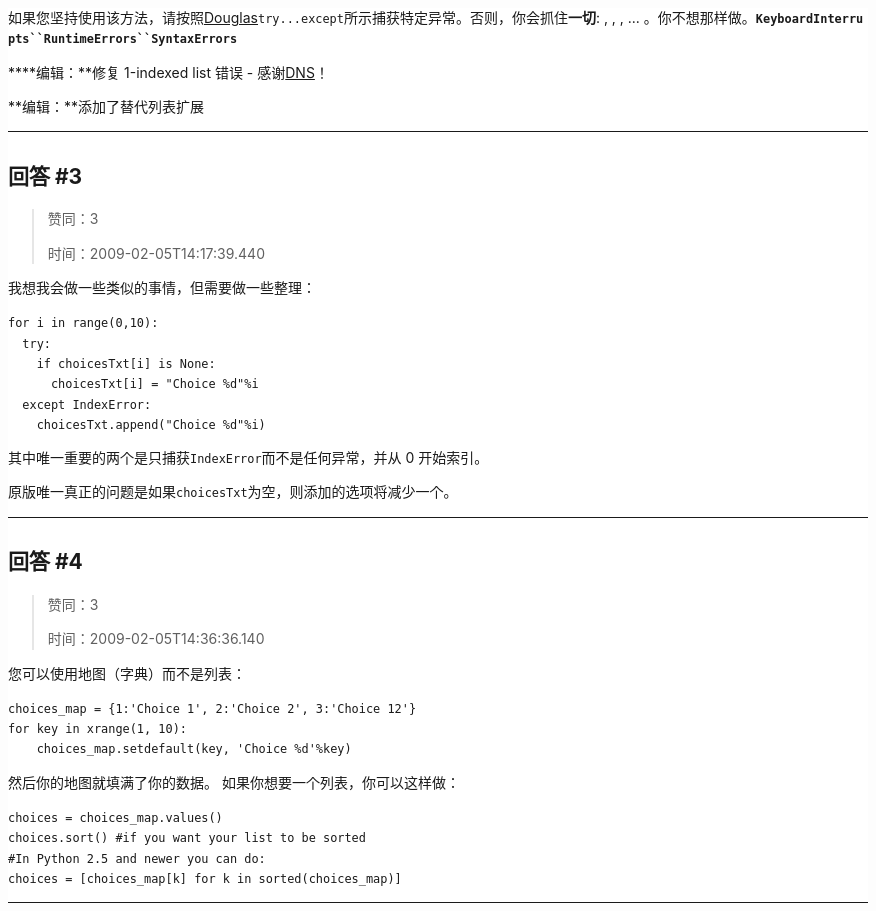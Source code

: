 如果您坚持使用该方法，请按照[Douglas](https://stackoverflow.com/questions/516039/most-pythonic-way-to-extend-a-potentially-incomplete-list/516070#516070)`try...except`所示捕获特定异常。否则，你会抓住**一切**: , , , ... 。你不想那样做。**`KeyboardInterrupts``RuntimeErrors``SyntaxErrors`**

 ****编辑：**修复 1-indexed list 错误 - 感谢[DNS](https://stackoverflow.com/users/51025/dns)！

**编辑：**添加了替代列表扩展

* * *

## 回答 #3

> 赞同：3
> 
> 时间：2009-02-05T14:17:39.440

我想我会做一些类似的事情，但需要做一些整理：

```
for i in range(0,10):
  try:
    if choicesTxt[i] is None:
      choicesTxt[i] = "Choice %d"%i
  except IndexError:
    choicesTxt.append("Choice %d"%i) 
```

其中唯一重要的两个是只捕获`IndexError`而不是任何异常，并从 0 开始索引。

原版唯一真正的问题是如果`choicesTxt`为空，则添加的选项将减少一个。

* * *

## 回答 #4

> 赞同：3
> 
> 时间：2009-02-05T14:36:36.140

您可以使用地图（字典）而不是列表：

```
choices_map = {1:'Choice 1', 2:'Choice 2', 3:'Choice 12'}
for key in xrange(1, 10):
    choices_map.setdefault(key, 'Choice %d'%key) 
```

然后你的地图就填满了你的数据。
如果你想要一个列表，你可以这样做：

```
choices = choices_map.values()
choices.sort() #if you want your list to be sorted
#In Python 2.5 and newer you can do:
choices = [choices_map[k] for k in sorted(choices_map)] 
```

* * *
